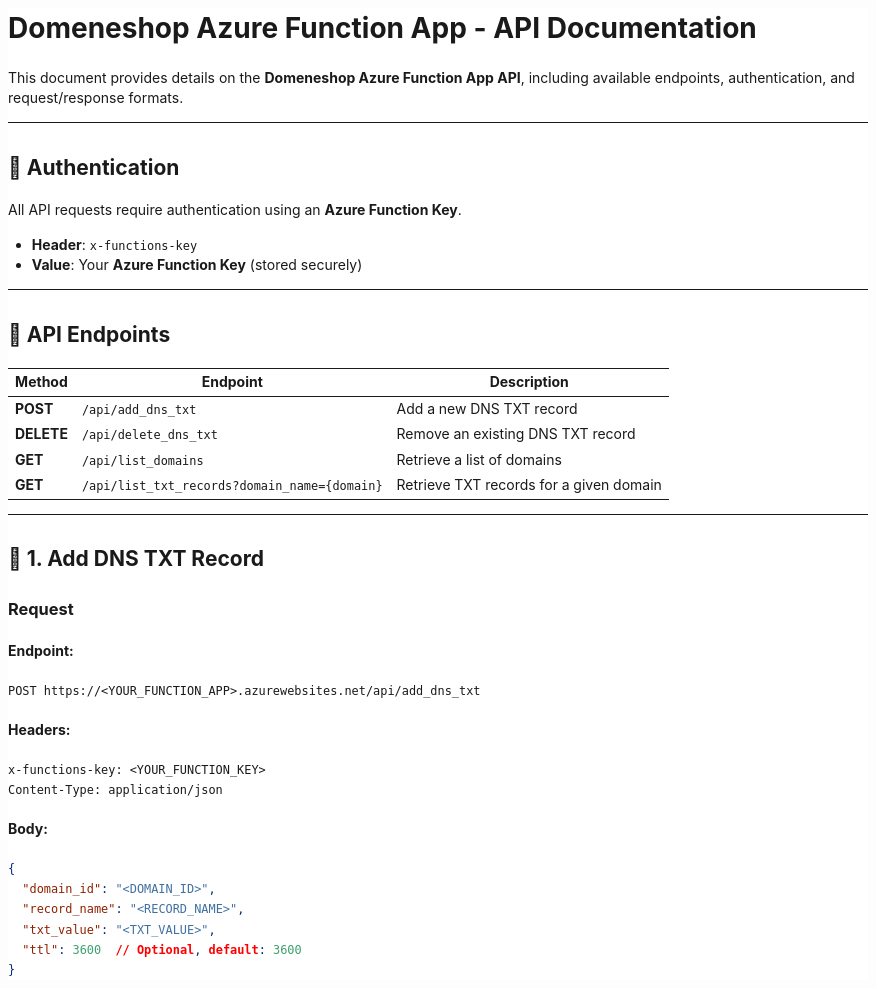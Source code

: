 # Domeneshop Azure Function App - API Documentation

This document provides details on the **Domeneshop Azure Function App API**, including available endpoints, authentication, and request/response formats.

---

## **🚀 Authentication**
All API requests require authentication using an **Azure Function Key**.

- **Header**: `x-functions-key`
- **Value**: Your **Azure Function Key** (stored securely)

---

## **📌 API Endpoints**
| **Method** | **Endpoint** | **Description** |
|-----------|-------------|----------------|
| **POST** | `/api/add_dns_txt` | Add a new DNS TXT record |
| **DELETE** | `/api/delete_dns_txt` | Remove an existing DNS TXT record |
| **GET** | `/api/list_domains` | Retrieve a list of domains |
| **GET** | `/api/list_txt_records?domain_name={domain}` | Retrieve TXT records for a given domain |

---

## **🔹 1. Add DNS TXT Record**
### **Request**
#### **Endpoint:**
```http
POST https://<YOUR_FUNCTION_APP>.azurewebsites.net/api/add_dns_txt
```

#### **Headers:**
```http
x-functions-key: <YOUR_FUNCTION_KEY>
Content-Type: application/json
```

#### **Body:**
```json
{
  "domain_id": "<DOMAIN_ID>",
  "record_name": "<RECORD_NAME>",
  "txt_value": "<TXT_VALUE>",
  "ttl": 3600  // Optional, default: 3600
}
```
